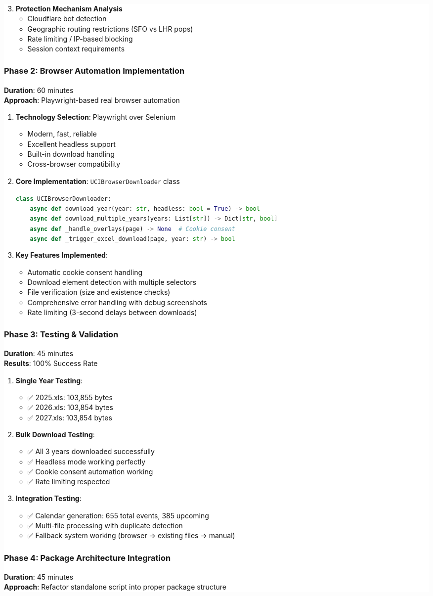 3. **Protection Mechanism Analysis**
   - Cloudflare bot detection
   - Geographic routing restrictions (SFO vs LHR pops)
   - Rate limiting / IP-based blocking
   - Session context requirements

### Phase 2: Browser Automation Implementation  
**Duration**: 60 minutes  
**Approach**: Playwright-based real browser automation

1. **Technology Selection**: Playwright over Selenium
   - Modern, fast, reliable
   - Excellent headless support
   - Built-in download handling
   - Cross-browser compatibility

2. **Core Implementation**: `UCIBrowserDownloader` class
   ```python
   class UCIBrowserDownloader:
       async def download_year(year: str, headless: bool = True) -> bool
       async def download_multiple_years(years: List[str]) -> Dict[str, bool]
       async def _handle_overlays(page) -> None  # Cookie consent
       async def _trigger_excel_download(page, year: str) -> bool
   ```

3. **Key Features Implemented**:
   - Automatic cookie consent handling
   - Download element detection with multiple selectors
   - File verification (size and existence checks)
   - Comprehensive error handling with debug screenshots
   - Rate limiting (3-second delays between downloads)

### Phase 3: Testing & Validation
**Duration**: 45 minutes  
**Results**: 100% Success Rate

1. **Single Year Testing**:
   - ✅ 2025.xls: 103,855 bytes
   - ✅ 2026.xls: 103,854 bytes  
   - ✅ 2027.xls: 103,854 bytes

2. **Bulk Download Testing**:
   - ✅ All 3 years downloaded successfully
   - ✅ Headless mode working perfectly
   - ✅ Cookie consent automation working
   - ✅ Rate limiting respected

3. **Integration Testing**:
   - ✅ Calendar generation: 655 total events, 385 upcoming
   - ✅ Multi-file processing with duplicate detection
   - ✅ Fallback system working (browser → existing files → manual)

### Phase 4: Package Architecture Integration
**Duration**: 45 minutes  
**Approach**: Refactor standalone script into proper package structure
